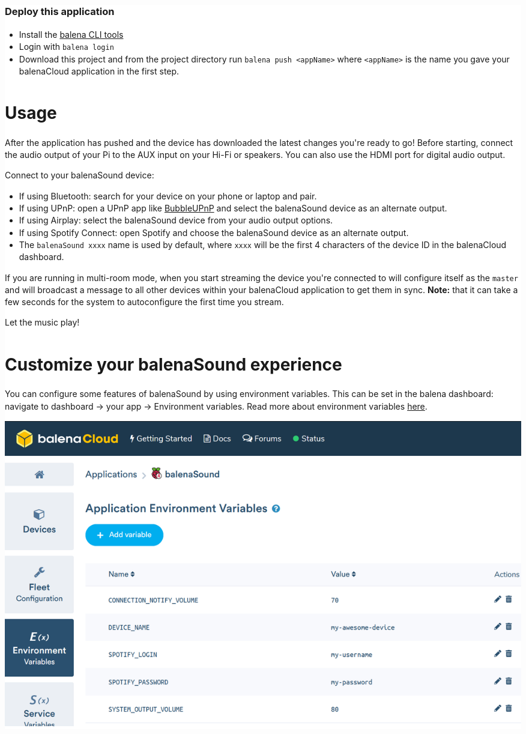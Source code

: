 ### Deploy this application

* Install the [balena CLI tools](https://github.com/balena-io/balena-cli/blob/master/INSTALL.md)
* Login with `balena login`
* Download this project and from the project directory run `balena push <appName>` where `<appName>` is the name you gave your balenaCloud application in the first step.

# Usage

After the application has pushed and the device has downloaded the latest changes you're ready to go! Before starting, connect the audio output of your Pi to the AUX input on your Hi-Fi or speakers. You can also use the HDMI port for digital audio output.

Connect to your balenaSound device:
* If using Bluetooth: search for your device on your phone or laptop and pair.
* If using UPnP: open a UPnP app like [BubbleUPnP](https://play.google.com/store/apps/details?id=com.bubblesoft.android.bubbleupnp) and select the balenaSound device as an alternate output.
* If using Airplay: select the balenaSound device from your audio output options.
* If using Spotify Connect: open Spotify and choose the balenaSound device as an alternate output.
* The `balenaSound xxxx` name is used by default, where `xxxx` will be the first 4 characters of the device ID in the balenaCloud dashboard.

If you are running in multi-room mode, when you start streaming the device you're connected to will configure itself as the `master` and will broadcast a message to all other devices within your balenaCloud application to get them in sync. **Note:** that it can take a few seconds for the system to autoconfigure the first time you stream.

Let the music play!

# Customize your balenaSound experience

You can configure some features of balenaSound by using environment variables. This can be set in the balena dashboard: navigate to dashboard -> your app -> Environment variables. Read more about environment variables [here](https://www.balena.io/docs/learn/manage/serv-vars/#fleet-environment-and-service-variables).

![Setting the device name](images/device-name-config.png)
